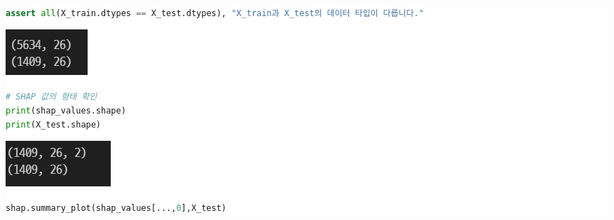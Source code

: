 ```python
assert all(X_train.dtypes == X_test.dtypes), "X_train과 X_test의 데이터 타입이 다릅니다."
```

![image.png](images/image%2026.png)

```python
# SHAP 값의 형태 확인
print(shap_values.shape)
print(X_test.shape)
```

![image.png](images/image%2027.png)

```python
shap.summary_plot(shap_values[...,0],X_test)
```

